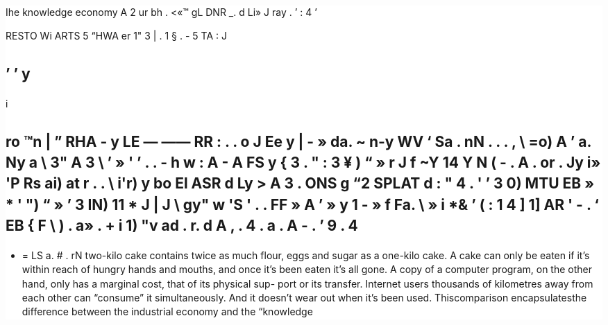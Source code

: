 Ihe knowledge 
economy 
A 2 ur bh . <«™ gL DNR _. 
d Li» J 
ray . 
’ 
: 4 
’ 
    
     
      
   
   
       
  
RESTO Wi 
ARTS 5 “HWA er 1" 3 | 
. 1 § . - 5 TA : J 
  
’ 
’ y 
- 
  
 
  
   
   
  
    
       
   
i 
> 
ro ™n 
| 
” RHA - y LE — —— RR 
: . . o J Ee y | - » da. ~ n-y WV 
‘ Sa . nN . . . , 
\ =o) A
’ 
a. Ny a \ 3" 
A 3 \ 
’ » ' ’ . . - 
h w : A - A 
FS y { 
3 . " : 3 ¥ ) “ 
» r J f ~Y 14 Y N ( - . A 
. or . Jy i» 'P Rs ai) at r . . \ i'r) y 
bo El ASR 
d Ly > A 3 . ONS g “2 SPLAT d 
: " 4 . ' ’ 3 0) MTU EB » * 
' ") “ » ’ 3 IN) 11 * J | J \ gy" 
w 'S ' . . FF » A ’ » y 1 - » f Fa. \ » 
i *& ’ ( : 1 4 ] 1] AR ' - 
. ‘ EB { F \ ) . a» . + i 1) "v ad . r. d 
A , . 4 . a . A - . ’ 
9 . 
4 
- 
- = LS 
a. # 
. rN 
two-kilo cake contains twice as much flour, eggs and sugar as a one-kilo cake. A cake 
can only be eaten if it’s within reach of hungry hands and mouths, and once it’s been 
eaten it’s all gone. 
A copy of a computer program, on the other hand, only has a marginal cost, that of its physical sup- 
port or its transfer. Internet users thousands of kilometres away from each other can “consume” it 
simultaneously. And it doesn’t wear out when it’s been used. 
Thiscomparison encapsulatesthe difference between the industrial economy and the “knowledge 